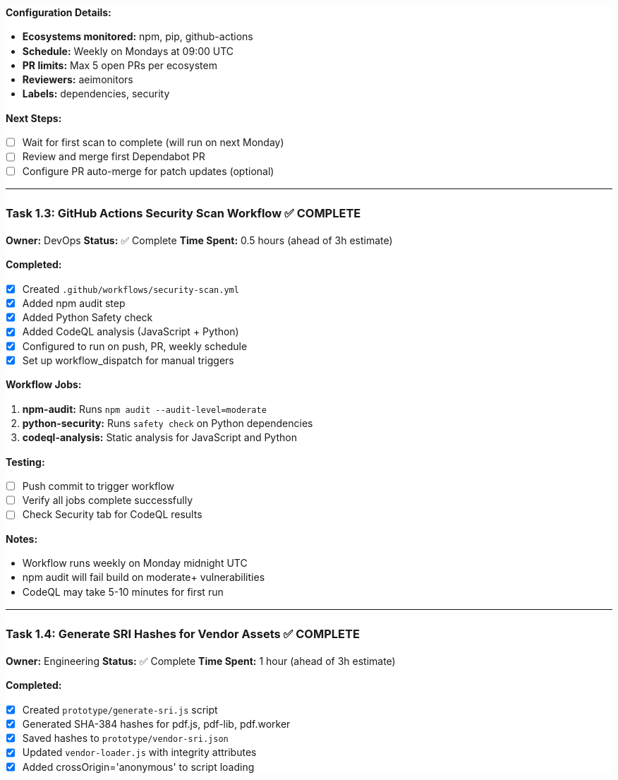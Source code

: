 **Configuration Details:**
- **Ecosystems monitored:** npm, pip, github-actions
- **Schedule:** Weekly on Mondays at 09:00 UTC
- **PR limits:** Max 5 open PRs per ecosystem
- **Reviewers:** aeimonitors
- **Labels:** dependencies, security

**Next Steps:**
- [ ] Wait for first scan to complete (will run on next Monday)
- [ ] Review and merge first Dependabot PR
- [ ] Configure PR auto-merge for patch updates (optional)

---

### Task 1.3: GitHub Actions Security Scan Workflow ✅ COMPLETE
**Owner:** DevOps
**Status:** ✅ Complete
**Time Spent:** 0.5 hours (ahead of 3h estimate)

**Completed:**
- [x] Created `.github/workflows/security-scan.yml`
- [x] Added npm audit step
- [x] Added Python Safety check
- [x] Added CodeQL analysis (JavaScript + Python)
- [x] Configured to run on push, PR, weekly schedule
- [x] Set up workflow_dispatch for manual triggers

**Workflow Jobs:**
1. **npm-audit:** Runs `npm audit --audit-level=moderate`
2. **python-security:** Runs `safety check` on Python dependencies
3. **codeql-analysis:** Static analysis for JavaScript and Python

**Testing:**
- [ ] Push commit to trigger workflow
- [ ] Verify all jobs complete successfully
- [ ] Check Security tab for CodeQL results

**Notes:**
- Workflow runs weekly on Monday midnight UTC
- npm audit will fail build on moderate+ vulnerabilities
- CodeQL may take 5-10 minutes for first run

---

### Task 1.4: Generate SRI Hashes for Vendor Assets ✅ COMPLETE
**Owner:** Engineering
**Status:** ✅ Complete
**Time Spent:** 1 hour (ahead of 3h estimate)

**Completed:**
- [x] Created `prototype/generate-sri.js` script
- [x] Generated SHA-384 hashes for pdf.js, pdf-lib, pdf.worker
- [x] Saved hashes to `prototype/vendor-sri.json`
- [x] Updated `vendor-loader.js` with integrity attributes
- [x] Added crossOrigin='anonymous' to script loading
